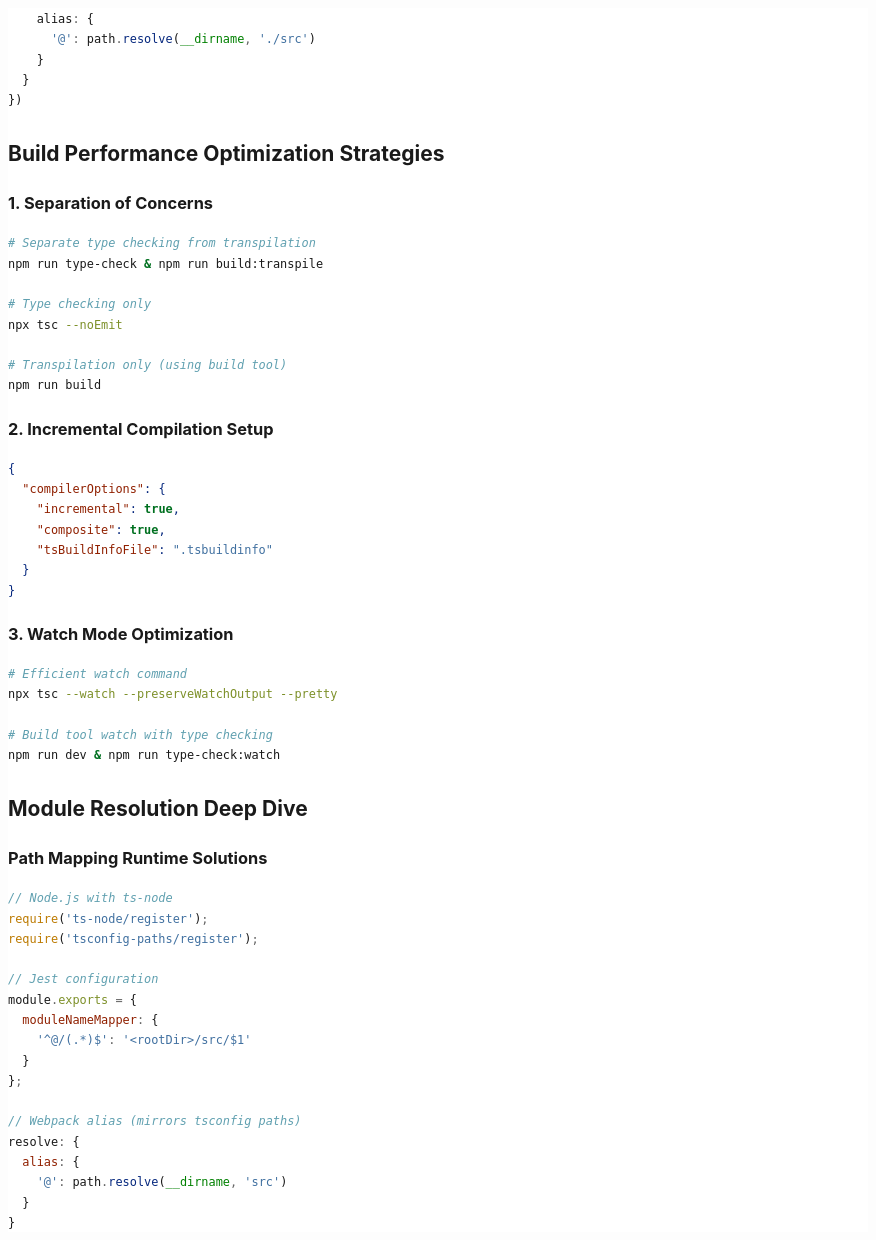 ```typescript
    alias: {
      '@': path.resolve(__dirname, './src')
    }
  }
})
```

## Build Performance Optimization Strategies

### 1. Separation of Concerns
```bash
# Separate type checking from transpilation
npm run type-check & npm run build:transpile

# Type checking only
npx tsc --noEmit

# Transpilation only (using build tool)
npm run build
```

### 2. Incremental Compilation Setup
```json
{
  "compilerOptions": {
    "incremental": true,
    "composite": true,
    "tsBuildInfoFile": ".tsbuildinfo"
  }
}
```

### 3. Watch Mode Optimization
```bash
# Efficient watch command
npx tsc --watch --preserveWatchOutput --pretty

# Build tool watch with type checking
npm run dev & npm run type-check:watch
```

## Module Resolution Deep Dive

### Path Mapping Runtime Solutions
```javascript
// Node.js with ts-node
require('ts-node/register');
require('tsconfig-paths/register');

// Jest configuration
module.exports = {
  moduleNameMapper: {
    '^@/(.*)$': '<rootDir>/src/$1'
  }
};

// Webpack alias (mirrors tsconfig paths)
resolve: {
  alias: {
    '@': path.resolve(__dirname, 'src')
  }
}
```